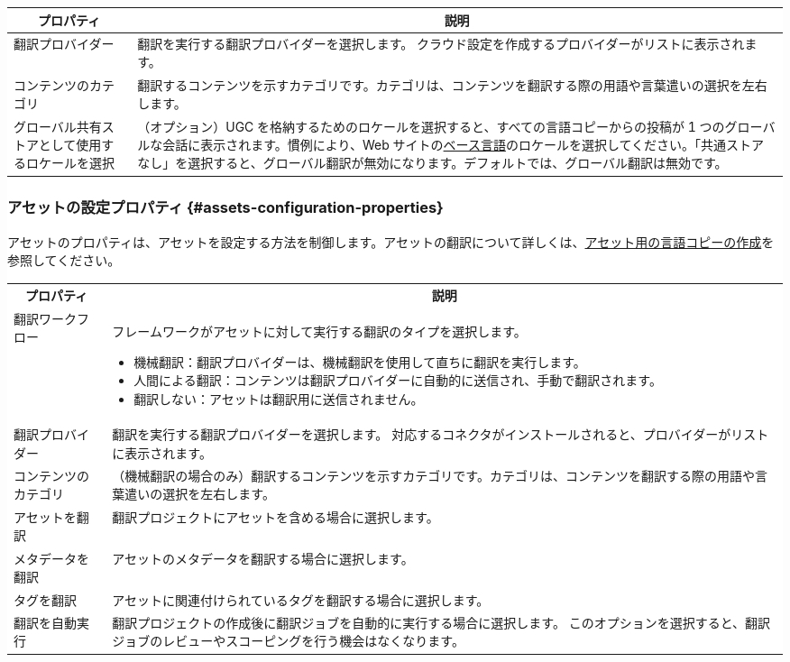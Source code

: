 | プロパティ | 説明 |
|---|---|
| 翻訳プロバイダー | 翻訳を実行する翻訳プロバイダーを選択します。 クラウド設定を作成するプロバイダーがリストに表示されます。 |
| コンテンツのカテゴリ | 翻訳するコンテンツを示すカテゴリです。カテゴリは、コンテンツを翻訳する際の用語や言葉遣いの選択を左右します。 |
| グローバル共有ストアとして使用するロケールを選択 | （オプション）UGC を格納するためのロケールを選択すると、すべての言語コピーからの投稿が 1 つのグローバルな会話に表示されます。慣例により、Web サイトの[ベース言語](/help/communities/sites-console.md#translation)のロケールを選択してください。「共通ストアなし」を選択すると、グローバル翻訳が無効になります。デフォルトでは、グローバル翻訳は無効です。 |

### アセットの設定プロパティ {#assets-configuration-properties}

アセットのプロパティは、アセットを設定する方法を制御します。アセットの翻訳について詳しくは、[アセット用の言語コピーの作成](/help/assets/translation-projects.md)を参照してください。

<table> 
 <tbody> 
  <tr> 
   <th>プロパティ</th> 
   <th>説明</th> 
  </tr> 
  <tr> 
   <td>翻訳ワークフロー</td> 
   <td><p>フレームワークがアセットに対して実行する翻訳のタイプを選択します。</p> 
    <ul> 
     <li>機械翻訳：翻訳プロバイダーは、機械翻訳を使用して直ちに翻訳を実行します。</li> 
     <li>人間による翻訳：コンテンツは翻訳プロバイダーに自動的に送信され、手動で翻訳されます。 </li> 
     <li>翻訳しない：アセットは翻訳用に送信されません。</li> 
    </ul> </td> 
  </tr> 
  <tr> 
   <td>翻訳プロバイダー</td> 
   <td>翻訳を実行する翻訳プロバイダーを選択します。 対応するコネクタがインストールされると、プロバイダーがリストに表示されます。</td> 
  </tr> 
  <tr> 
   <td>コンテンツのカテゴリ</td> 
   <td>（機械翻訳の場合のみ）翻訳するコンテンツを示すカテゴリです。カテゴリは、コンテンツを翻訳する際の用語や言葉遣いの選択を左右します。</td> 
  </tr> 
  <tr> 
   <td>アセットを翻訳</td> 
   <td>翻訳プロジェクトにアセットを含める場合に選択します。 </td> 
  </tr> 
  <tr> 
   <td>メタデータを翻訳</td> 
   <td>アセットのメタデータを翻訳する場合に選択します。</td> 
  </tr> 
  <tr> 
   <td>タグを翻訳</td> 
   <td>アセットに関連付けられているタグを翻訳する場合に選択します。</td> 
  </tr> 
  <tr> 
   <td>翻訳を自動実行</td> 
   <td>翻訳プロジェクトの作成後に翻訳ジョブを自動的に実行する場合に選択します。 このオプションを選択すると、翻訳ジョブのレビューやスコーピングを行う機会はなくなります。</td> 
  </tr> 
 </tbody> 
</table>
